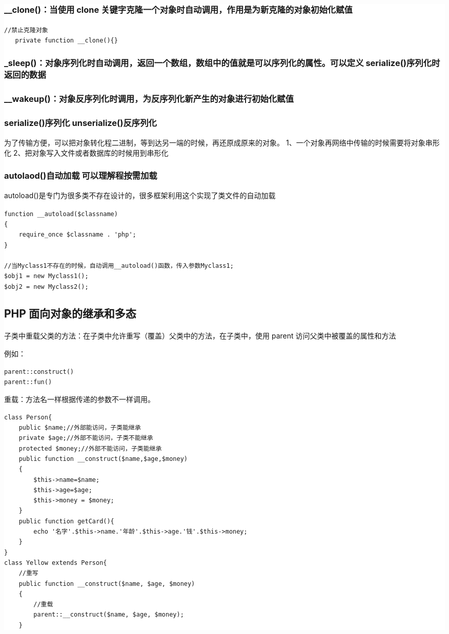 ### __clone()：当使用 clone 关键字克隆一个对象时自动调用，作用是为新克隆的对象初始化赋值

```plain
//禁止克隆对象
   private function __clone(){}
```

### _sleep()：对象序列化时自动调用，返回一个数组，数组中的值就是可以序列化的属性。可以定义 serialize()序列化时返回的数据

### __wakeup()：对象反序列化时调用，为反序列化新产生的对象进行初始化赋值

### serialize()序列化 unserialize()反序列化

为了传输方便，可以把对象转化程二进制，等到达另一端的时候，再还原成原来的对象。
1、一个对象再网络中传输的时候需要将对象串形化 2、把对象写入文件或者数据库的时候用到串形化

### autolaod()自动加载 可以理解程按需加载

autoload()是专门为很多类不存在设计的，很多框架利用这个实现了类文件的自动加载

```plain
function __autoload($classname)
{
    require_once $classname . 'php';
}

//当Myclass1不存在的时候，自动调用__autoload()函数，传入参数Myclass1;
$obj1 = new Myclass1();
$obj2 = new Myclass2();
```

## PHP 面向对象的继承和多态

子类中重载父类的方法：在子类中允许重写（覆盖）父类中的方法，在子类中，使用 parent 访问父类中被覆盖的属性和方法

例如：

```plain
parent::construct()
parent::fun()
```

重载：方法名一样根据传递的参数不一样调用。

```plain
class Person{
    public $name;//外部能访问，子类能继承
    private $age;//外部不能访问，子类不能继承
    protected $money;//外部不能访问，子类能继承
    public function __construct($name,$age,$money)
    {
        $this->name=$name;
        $this->age=$age;
        $this->money = $money;
    }
    public function getCard(){
        echo '名字'.$this->name.'年龄'.$this->age.'钱'.$this->money;
    }
}
class Yellow extends Person{
    //重写
    public function __construct($name, $age, $money)
    {
        //重载
        parent::__construct($name, $age, $money);
    }
```